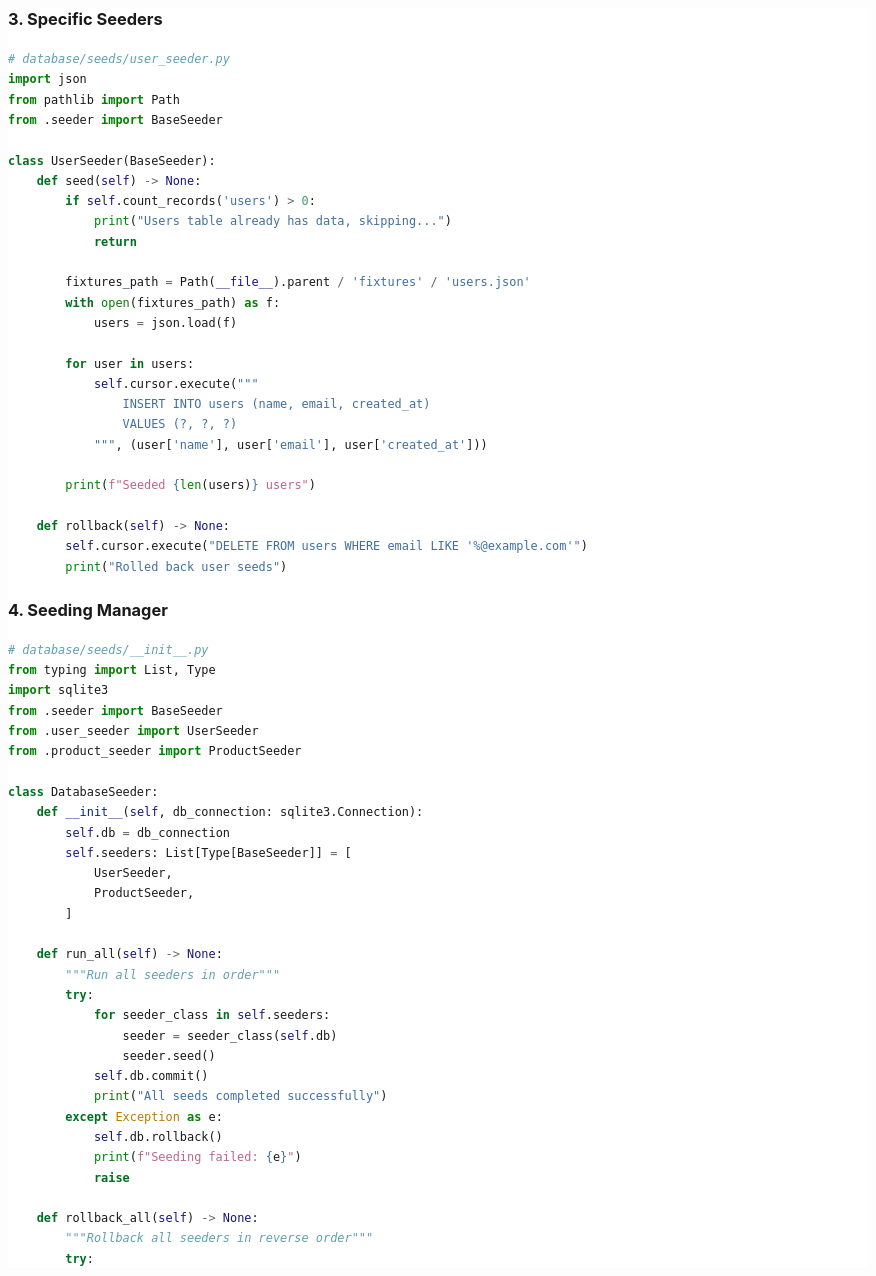 ### 3. Specific Seeders
```python
# database/seeds/user_seeder.py
import json
from pathlib import Path
from .seeder import BaseSeeder

class UserSeeder(BaseSeeder):
    def seed(self) -> None:
        if self.count_records('users') > 0:
            print("Users table already has data, skipping...")
            return
        
        fixtures_path = Path(__file__).parent / 'fixtures' / 'users.json'
        with open(fixtures_path) as f:
            users = json.load(f)
        
        for user in users:
            self.cursor.execute("""
                INSERT INTO users (name, email, created_at)
                VALUES (?, ?, ?)
            """, (user['name'], user['email'], user['created_at']))
        
        print(f"Seeded {len(users)} users")
    
    def rollback(self) -> None:
        self.cursor.execute("DELETE FROM users WHERE email LIKE '%@example.com'")
        print("Rolled back user seeds")
```

### 4. Seeding Manager
```python
# database/seeds/__init__.py
from typing import List, Type
import sqlite3
from .seeder import BaseSeeder
from .user_seeder import UserSeeder
from .product_seeder import ProductSeeder

class DatabaseSeeder:
    def __init__(self, db_connection: sqlite3.Connection):
        self.db = db_connection
        self.seeders: List[Type[BaseSeeder]] = [
            UserSeeder,
            ProductSeeder,
        ]
    
    def run_all(self) -> None:
        """Run all seeders in order"""
        try:
            for seeder_class in self.seeders:
                seeder = seeder_class(self.db)
                seeder.seed()
            self.db.commit()
            print("All seeds completed successfully")
        except Exception as e:
            self.db.rollback()
            print(f"Seeding failed: {e}")
            raise
    
    def rollback_all(self) -> None:
        """Rollback all seeders in reverse order"""
        try:
```